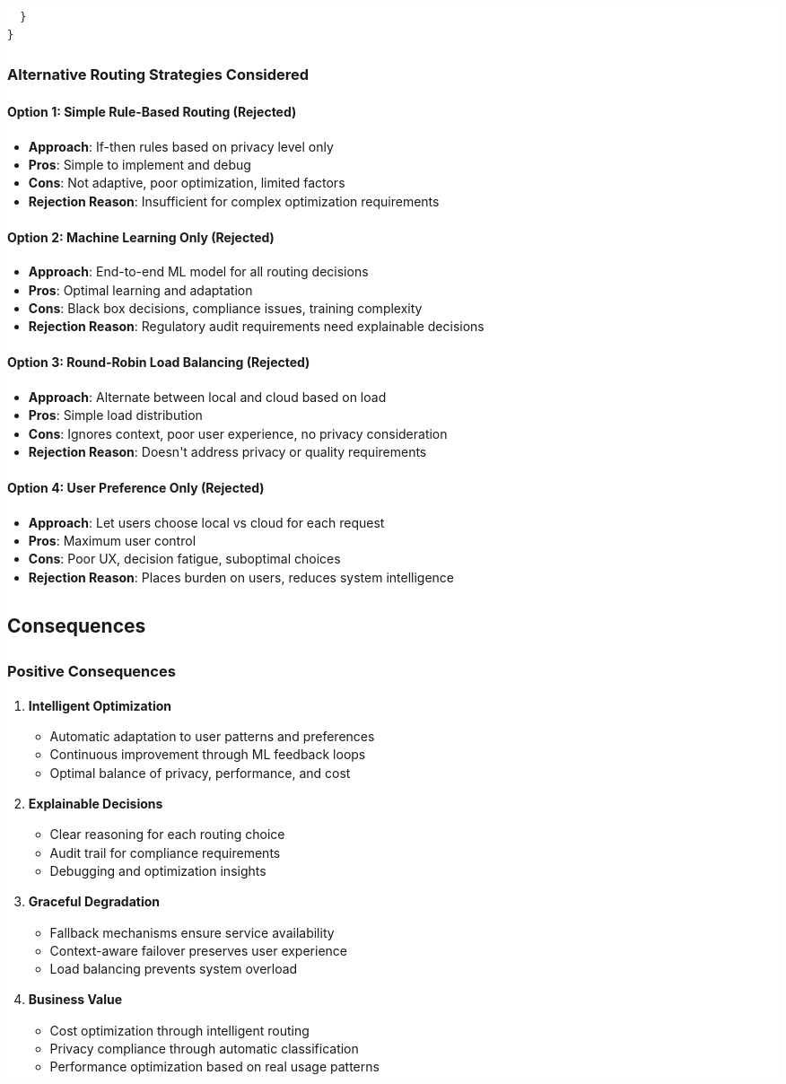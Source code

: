 ```typescript
  }
}
```

### Alternative Routing Strategies Considered

#### Option 1: Simple Rule-Based Routing (Rejected)
- **Approach**: If-then rules based on privacy level only
- **Pros**: Simple to implement and debug
- **Cons**: Not adaptive, poor optimization, limited factors
- **Rejection Reason**: Insufficient for complex optimization requirements

#### Option 2: Machine Learning Only (Rejected)
- **Approach**: End-to-end ML model for all routing decisions
- **Pros**: Optimal learning and adaptation
- **Cons**: Black box decisions, compliance issues, training complexity
- **Rejection Reason**: Regulatory audit requirements need explainable decisions

#### Option 3: Round-Robin Load Balancing (Rejected)
- **Approach**: Alternate between local and cloud based on load
- **Pros**: Simple load distribution
- **Cons**: Ignores context, poor user experience, no privacy consideration
- **Rejection Reason**: Doesn't address privacy or quality requirements

#### Option 4: User Preference Only (Rejected)
- **Approach**: Let users choose local vs cloud for each request
- **Pros**: Maximum user control
- **Cons**: Poor UX, decision fatigue, suboptimal choices
- **Rejection Reason**: Places burden on users, reduces system intelligence

## Consequences

### Positive Consequences

1. **Intelligent Optimization**
   - Automatic adaptation to user patterns and preferences
   - Continuous improvement through ML feedback loops
   - Optimal balance of privacy, performance, and cost

2. **Explainable Decisions**
   - Clear reasoning for each routing choice
   - Audit trail for compliance requirements
   - Debugging and optimization insights

3. **Graceful Degradation**
   - Fallback mechanisms ensure service availability
   - Context-aware failover preserves user experience
   - Load balancing prevents system overload

4. **Business Value**
   - Cost optimization through intelligent routing
   - Privacy compliance through automatic classification
   - Performance optimization based on real usage patterns
